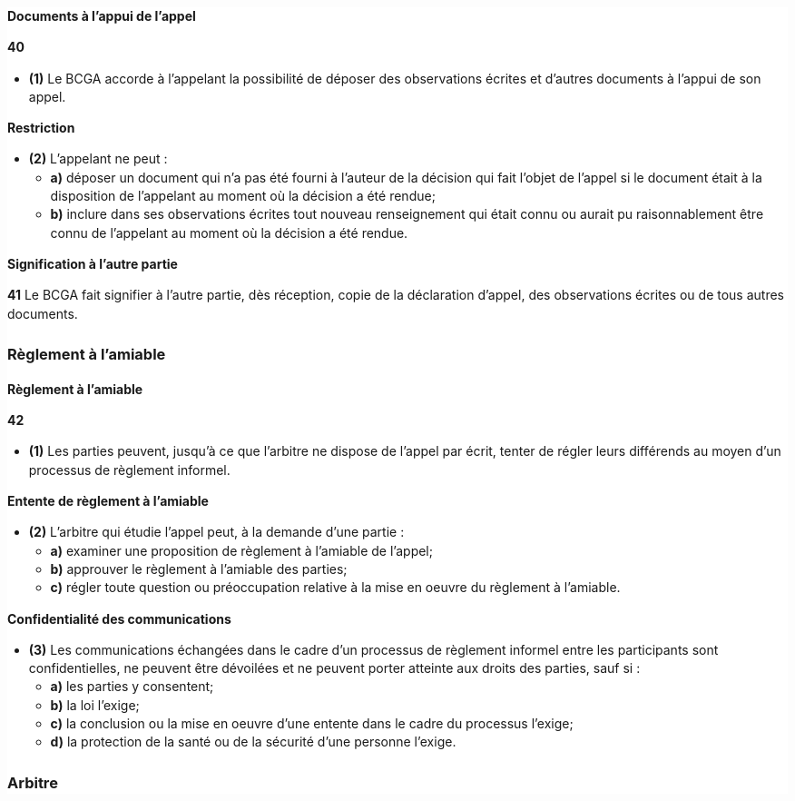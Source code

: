 


**Documents à l’appui de l’appel**

**40** 

- **(1)** Le BCGA accorde à l’appelant la possibilité de déposer des observations écrites et d’autres documents à l’appui de son appel.

**Restriction**

- **(2)** L’appelant ne peut :
	- **a)** déposer un document qui n’a pas été fourni à l’auteur de la décision qui fait l’objet de l’appel si le document était à la disposition de l’appelant au moment où la décision a été rendue;
	- **b)** inclure dans ses observations écrites tout nouveau renseignement qui était connu ou aurait pu raisonnablement être connu de l’appelant au moment où la décision a été rendue.




**Signification à l’autre partie**

**41** Le BCGA fait signifier à l’autre partie, dès réception, copie de la déclaration d’appel, des observations écrites ou de tous autres documents.




### Règlement à l’amiable



**Règlement à l’amiable**

**42** 

- **(1)** Les parties peuvent, jusqu’à ce que l’arbitre ne dispose de l’appel par écrit, tenter de régler leurs différends au moyen d’un processus de règlement informel.

**Entente de règlement à l’amiable**

- **(2)** L’arbitre qui étudie l’appel peut, à la demande d’une partie :
	- **a)** examiner une proposition de règlement à l’amiable de l’appel;
	- **b)** approuver le règlement à l’amiable des parties;
	- **c)** régler toute question ou préoccupation relative à la mise en oeuvre du règlement à l’amiable.

**Confidentialité des communications**

- **(3)** Les communications échangées dans le cadre d’un processus de règlement informel entre les participants sont confidentielles, ne peuvent être dévoilées et ne peuvent porter atteinte aux droits des parties, sauf si :
	- **a)** les parties y consentent;
	- **b)** la loi l’exige;
	- **c)** la conclusion ou la mise en oeuvre d’une entente dans le cadre du processus l’exige;
	- **d)** la protection de la santé ou de la sécurité d’une personne l’exige.




### Arbitre
